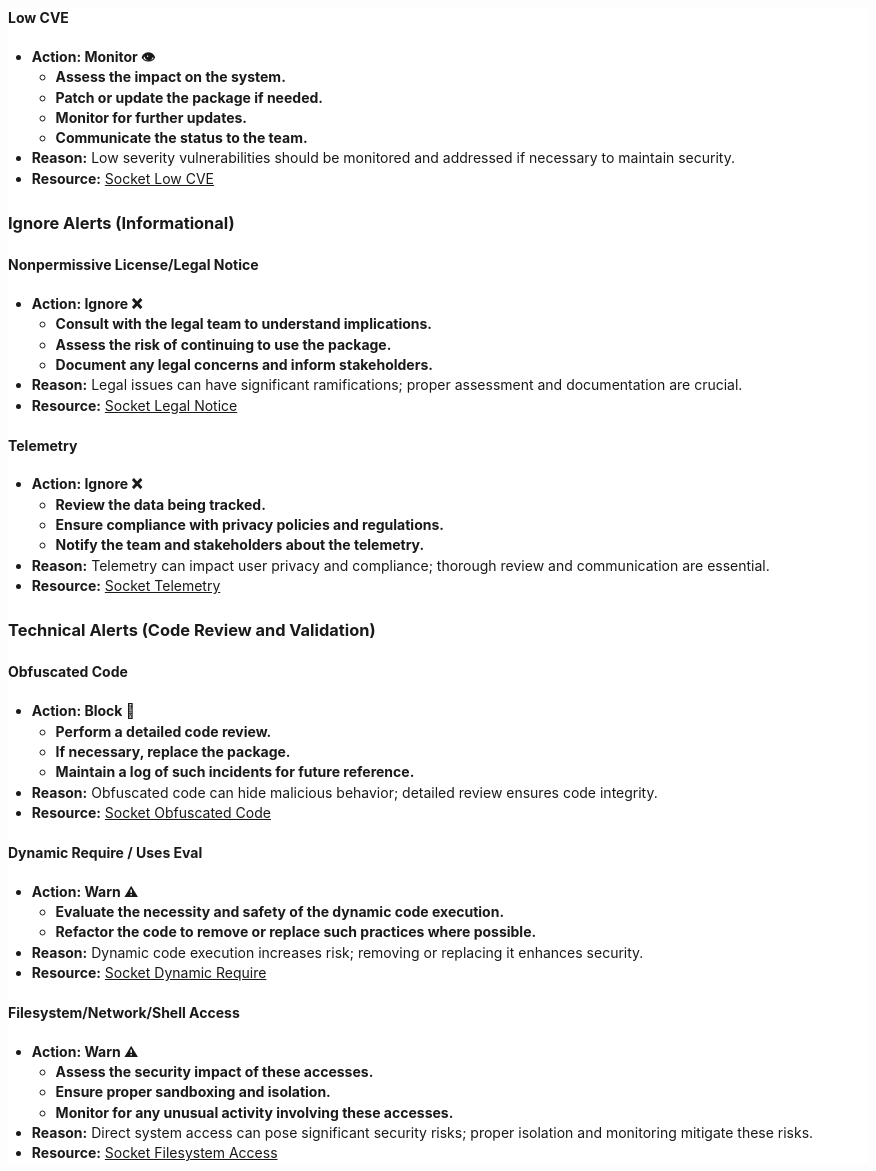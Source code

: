 #### Low CVE
- **Action: Monitor 👁️**
  - **Assess the impact on the system.**
  - **Patch or update the package if needed.**
  - **Monitor for further updates.**
  - **Communicate the status to the team.**
- **Reason:** Low severity vulnerabilities should be monitored and addressed if necessary to maintain security.
- **Resource:** [Socket Low CVE](https://socket.dev/npm/issue/mildCVE)

### Ignore Alerts (Informational)

#### Nonpermissive License/Legal Notice
- **Action: Ignore ❌**
  - **Consult with the legal team to understand implications.**
  - **Assess the risk of continuing to use the package.**
  - **Document any legal concerns and inform stakeholders.**
- **Reason:** Legal issues can have significant ramifications; proper assessment and documentation are crucial.
- **Resource:** [Socket Legal Notice](https://socket.dev/npm/issue/notice)

#### Telemetry
- **Action: Ignore ❌**
  - **Review the data being tracked.**
  - **Ensure compliance with privacy policies and regulations.**
  - **Notify the team and stakeholders about the telemetry.**
- **Reason:** Telemetry can impact user privacy and compliance; thorough review and communication are essential.
- **Resource:** [Socket Telemetry](https://socket.dev/npm/issue/telemetry)

### Technical Alerts (Code Review and Validation)

#### Obfuscated Code
- **Action: Block 🚫**
  - **Perform a detailed code review.**
  - **If necessary, replace the package.**
  - **Maintain a log of such incidents for future reference.**
- **Reason:** Obfuscated code can hide malicious behavior; detailed review ensures code integrity.
- **Resource:** [Socket Obfuscated Code](https://socket.dev/npm/issue/obfuscatedFile)

#### Dynamic Require / Uses Eval
- **Action: Warn ⚠️**
  - **Evaluate the necessity and safety of the dynamic code execution.**
  - **Refactor the code to remove or replace such practices where possible.**
- **Reason:** Dynamic code execution increases risk; removing or replacing it enhances security.
- **Resource:** [Socket Dynamic Require](https://socket.dev/npm/issue/dynamicRequire)

#### Filesystem/Network/Shell Access
- **Action: Warn ⚠️**
  - **Assess the security impact of these accesses.**
  - **Ensure proper sandboxing and isolation.**
  - **Monitor for any unusual activity involving these accesses.**
- **Reason:** Direct system access can pose significant security risks; proper isolation and monitoring mitigate these risks.
- **Resource:** [Socket Filesystem Access](https://socket.dev/npm/issue/filesystemAccess)
